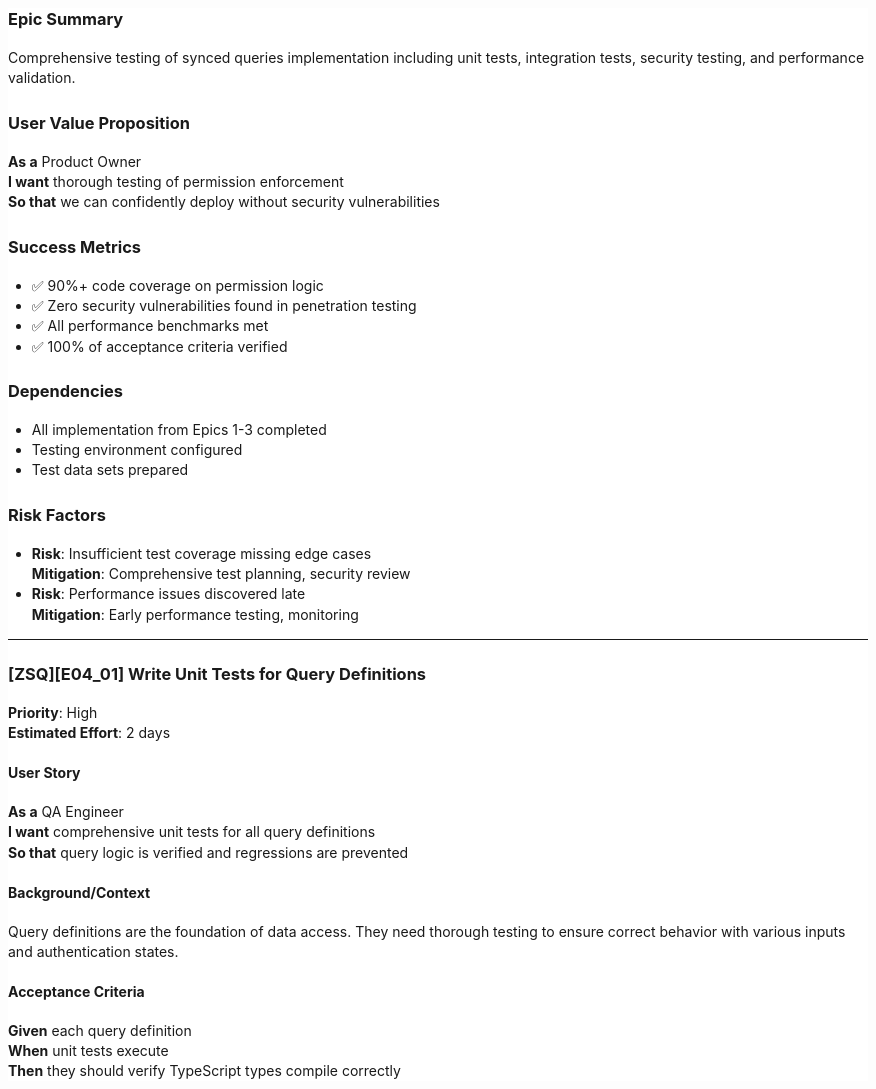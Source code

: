 ### Epic Summary

Comprehensive testing of synced queries implementation including unit tests, integration tests, security testing, and performance validation.

### User Value Proposition

**As a** Product Owner  
**I want** thorough testing of permission enforcement  
**So that** we can confidently deploy without security vulnerabilities

### Success Metrics

- ✅ 90%+ code coverage on permission logic
- ✅ Zero security vulnerabilities found in penetration testing
- ✅ All performance benchmarks met
- ✅ 100% of acceptance criteria verified

### Dependencies

- All implementation from Epics 1-3 completed
- Testing environment configured
- Test data sets prepared

### Risk Factors

- **Risk**: Insufficient test coverage missing edge cases  
  **Mitigation**: Comprehensive test planning, security review
- **Risk**: Performance issues discovered late  
  **Mitigation**: Early performance testing, monitoring

---

### [ZSQ][E04_01] Write Unit Tests for Query Definitions

**Priority**: High  
**Estimated Effort**: 2 days

#### User Story

**As a** QA Engineer  
**I want** comprehensive unit tests for all query definitions  
**So that** query logic is verified and regressions are prevented

#### Background/Context

Query definitions are the foundation of data access. They need thorough testing to ensure correct behavior with various inputs and authentication states.

#### Acceptance Criteria

**Given** each query definition  
**When** unit tests execute  
**Then** they should verify TypeScript types compile correctly
